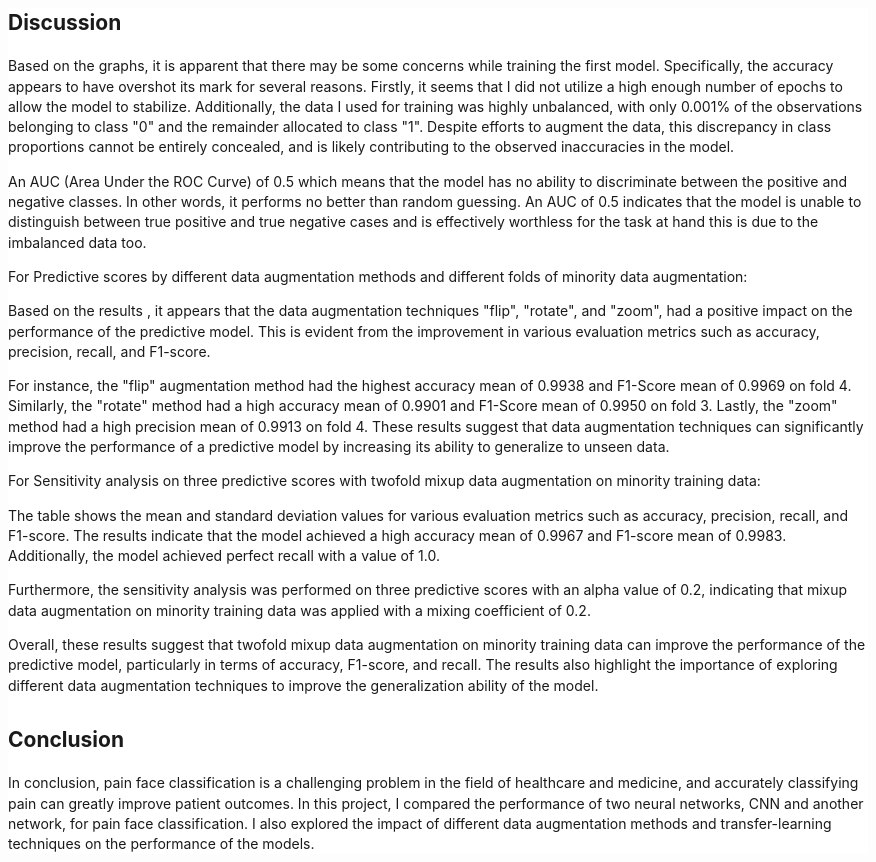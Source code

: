 ## Discussion
Based on the graphs, it is apparent that there may be some concerns while training the first model. Specifically, the accuracy appears to have overshot its mark for several reasons. Firstly, it seems that I did not utilize a high enough number of epochs to allow the model to stabilize. Additionally, the data I used for training was highly unbalanced, with only 0.001% of the observations belonging to class "0" and the remainder allocated to class "1". Despite efforts to augment the data, this discrepancy in class proportions cannot be entirely concealed, and is likely contributing to the observed inaccuracies in the model.


An AUC (Area Under the ROC Curve) of 0.5 which means that the model has no ability to discriminate between the positive and negative classes. In other words, it performs no better than random guessing. An AUC of 0.5 indicates that the model is unable to distinguish between true positive and true negative cases and is effectively worthless for the task at hand this is due to the imbalanced data too.

For Predictive scores by different data augmentation methods and different folds of minority data augmentation: 

Based on the results , it appears that the data augmentation techniques "flip", "rotate", and "zoom", had a positive impact on the performance of the predictive model. This is evident from the improvement in various evaluation metrics such as accuracy, precision, recall, and F1-score.

For instance, the "flip" augmentation method had the highest accuracy mean of 0.9938 and F1-Score mean of 0.9969 on fold 4. Similarly, the "rotate" method had a high accuracy mean of 0.9901 and F1-Score mean of 0.9950 on fold 3. Lastly, the "zoom" method had a high precision mean of 0.9913 on fold 4. These results suggest that data augmentation techniques can significantly improve the performance of a predictive model by increasing its ability to generalize to unseen data. 

For Sensitivity analysis on three predictive scores with twofold mixup data augmentation on minority training data:

The table shows the mean and standard deviation values for various evaluation metrics such as accuracy, precision, recall, and F1-score. The results indicate that the model achieved a high accuracy mean of 0.9967 and F1-score mean of 0.9983. Additionally, the model achieved perfect recall with a value of 1.0.

Furthermore, the sensitivity analysis was performed on three predictive scores with an alpha value of 0.2, indicating that mixup data augmentation on minority training data was applied with a mixing coefficient of 0.2.

Overall, these results suggest that twofold mixup data augmentation on minority training data can improve the performance of the predictive model, particularly in terms of accuracy, F1-score, and recall. The results also highlight the importance of exploring different data augmentation techniques to improve the generalization ability of the model.

## Conclusion

In conclusion, pain face classification is a challenging problem in the field of healthcare and medicine, and accurately classifying pain can greatly improve patient outcomes. In this project, I compared the performance of two neural networks, CNN and another network, for pain face classification. I also explored the impact of different data augmentation methods and transfer-learning techniques on the performance of the models.

